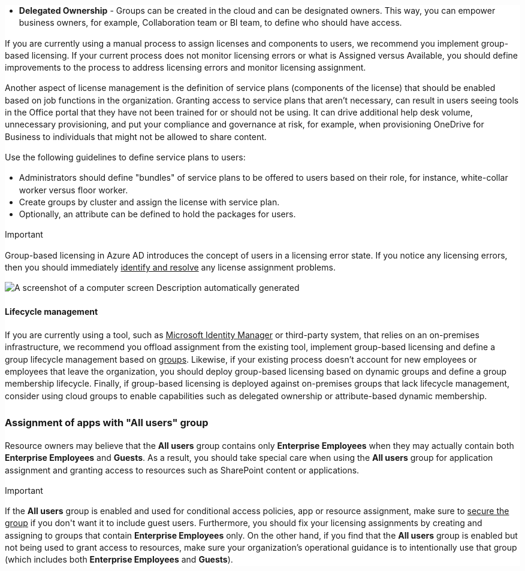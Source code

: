 - **Delegated Ownership** - Groups can be created in the cloud and can be designated owners. This way, you can empower business owners, for example, Collaboration team or BI team, to define who should have access.

If you are currently using a manual process to assign licenses and components to users, we recommend you implement group-based licensing. If your current process does not monitor licensing errors or what is Assigned versus Available, you should define improvements to the process to address licensing errors and monitor licensing assignment.

Another aspect of license management is the definition of service plans (components of the license) that should be enabled based on job functions in the organization. Granting access to service plans that aren’t necessary, can result in users seeing tools in the Office portal that they have not been trained for or should not be using. It can drive additional help desk volume, unnecessary provisioning, and put your compliance and governance at risk, for example, when provisioning OneDrive for Business to individuals that might not be allowed to share content.

Use the following guidelines to define service plans to users:

- Administrators should define "bundles" of service plans to be offered to users based on their role, for instance, white-collar worker versus floor worker.
- Create groups by cluster and assign the license with service plan.
- Optionally, an attribute can be defined to hold the packages for users.

> [!IMPORTANT]
> Group-based licensing in Azure AD introduces the concept of users in a licensing error state. If you notice any licensing errors, then you should immediately [identify and resolve](https://docs.microsoft.com/azure/active-directory/users-groups-roles/licensing-groups-resolve-problems) any license assignment problems.

![A screenshot of a computer screen Description automatically generated](./media/active-directory-ops-guide/active-directory-ops-img2.png)

#### Lifecycle management

If you are currently using a tool, such as [Microsoft Identity Manager](https://docs.microsoft.com/microsoft-identity-manager/) or third-party system, that relies on an on-premises infrastructure, we recommend you offload assignment from the existing tool, implement group-based licensing and define a group lifecycle management based on [groups](https://docs.microsoft.com/azure/active-directory/users-groups-roles/licensing-group-advanced#use-group-based-licensing-with-dynamic-groups). Likewise, if your existing process doesn’t account for new employees or employees that leave the organization, you should deploy group-based licensing based on dynamic groups and define a group membership lifecycle. Finally, if group-based licensing is deployed against on-premises groups that lack lifecycle management, consider using cloud groups to enable capabilities such as delegated ownership or attribute-based dynamic membership.

### Assignment of apps with "All users" group

Resource owners may believe that the **All users** group contains only **Enterprise Employees** when they may actually contain both **Enterprise Employees** and **Guests**. As a result, you should take special care when using the **All users** group for application assignment and granting access to resources such as SharePoint content or applications.

> [!IMPORTANT]
> If the **All users** group is enabled and used for conditional access policies, app or resource assignment, make sure to [secure the group](https://docs.microsoft.com/azure/active-directory/b2b/use-dynamic-groups#hardening-the-all-users-dynamic-group) if you don't want it to include guest users. Furthermore, you should fix your licensing assignments by creating and assigning to groups that contain **Enterprise Employees** only. On the other hand, if you find that the **All users** group is enabled but not being used to grant access to resources, make sure your organization’s operational guidance is to intentionally use that group (which includes both **Enterprise Employees** and **Guests**).
